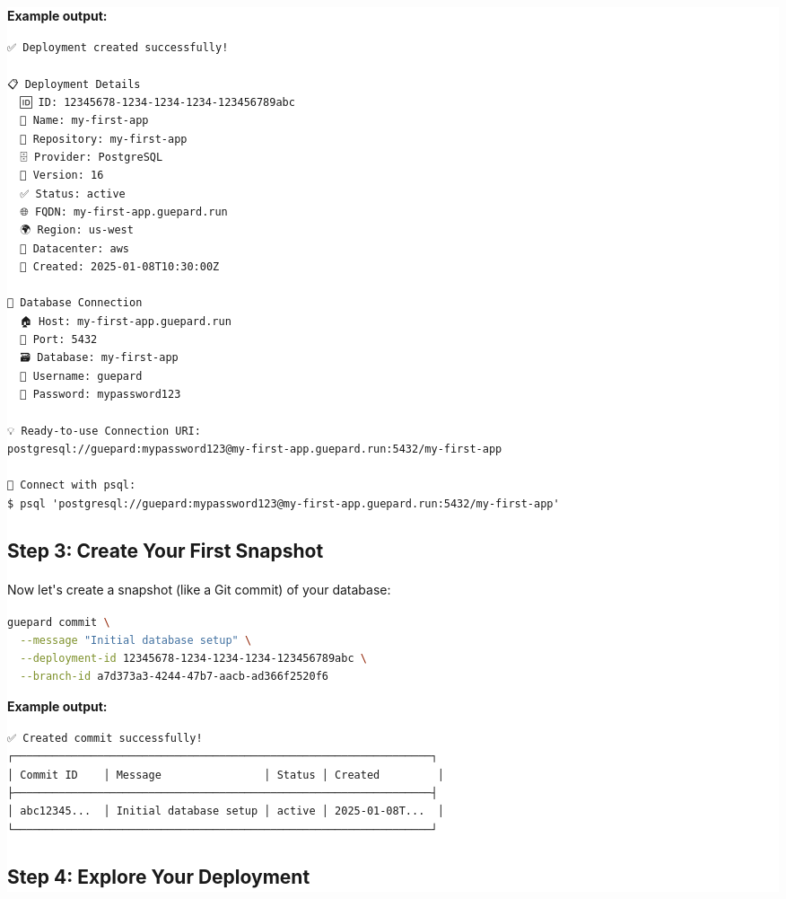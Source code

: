**Example output:**
```
✅ Deployment created successfully!

📋 Deployment Details
  🆔 ID: 12345678-1234-1234-1234-123456789abc
  📝 Name: my-first-app
  📁 Repository: my-first-app
  🗄️ Provider: PostgreSQL
  🔢 Version: 16
  ✅ Status: active
  🌐 FQDN: my-first-app.guepard.run
  🌍 Region: us-west
  🏢 Datacenter: aws
  📅 Created: 2025-01-08T10:30:00Z

🔗 Database Connection
  🏠 Host: my-first-app.guepard.run
  🔌 Port: 5432
  🗃️ Database: my-first-app
  👤 Username: guepard
  🔐 Password: mypassword123

💡 Ready-to-use Connection URI:
postgresql://guepard:mypassword123@my-first-app.guepard.run:5432/my-first-app

📝 Connect with psql:
$ psql 'postgresql://guepard:mypassword123@my-first-app.guepard.run:5432/my-first-app'
```

## Step 3: Create Your First Snapshot

Now let's create a snapshot (like a Git commit) of your database:

```bash
guepard commit \
  --message "Initial database setup" \
  --deployment-id 12345678-1234-1234-1234-123456789abc \
  --branch-id a7d373a3-4244-47b7-aacb-ad366f2520f6
```

**Example output:**
```
✅ Created commit successfully!
┌─────────────────────────────────────────────────────────────────┐
│ Commit ID    │ Message                │ Status │ Created         │
├─────────────────────────────────────────────────────────────────┤
│ abc12345...  │ Initial database setup │ active │ 2025-01-08T...  │
└─────────────────────────────────────────────────────────────────┘
```

## Step 4: Explore Your Deployment
